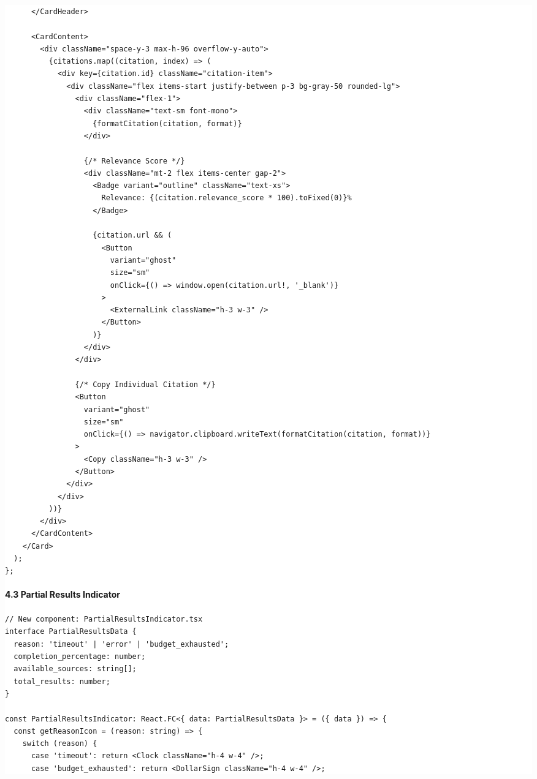 ```tsx
      </CardHeader>
      
      <CardContent>
        <div className="space-y-3 max-h-96 overflow-y-auto">
          {citations.map((citation, index) => (
            <div key={citation.id} className="citation-item">
              <div className="flex items-start justify-between p-3 bg-gray-50 rounded-lg">
                <div className="flex-1">
                  <div className="text-sm font-mono">
                    {formatCitation(citation, format)}
                  </div>
                  
                  {/* Relevance Score */}
                  <div className="mt-2 flex items-center gap-2">
                    <Badge variant="outline" className="text-xs">
                      Relevance: {(citation.relevance_score * 100).toFixed(0)}%
                    </Badge>
                    
                    {citation.url && (
                      <Button
                        variant="ghost"
                        size="sm"
                        onClick={() => window.open(citation.url!, '_blank')}
                      >
                        <ExternalLink className="h-3 w-3" />
                      </Button>
                    )}
                  </div>
                </div>
                
                {/* Copy Individual Citation */}
                <Button
                  variant="ghost"
                  size="sm"
                  onClick={() => navigator.clipboard.writeText(formatCitation(citation, format))}
                >
                  <Copy className="h-3 w-3" />
                </Button>
              </div>
            </div>
          ))}
        </div>
      </CardContent>
    </Card>
  );
};
```

#### 4.3 Partial Results Indicator
```tsx
// New component: PartialResultsIndicator.tsx
interface PartialResultsData {
  reason: 'timeout' | 'error' | 'budget_exhausted';
  completion_percentage: number;
  available_sources: string[];
  total_results: number;
}

const PartialResultsIndicator: React.FC<{ data: PartialResultsData }> = ({ data }) => {
  const getReasonIcon = (reason: string) => {
    switch (reason) {
      case 'timeout': return <Clock className="h-4 w-4" />;
      case 'budget_exhausted': return <DollarSign className="h-4 w-4" />;
```